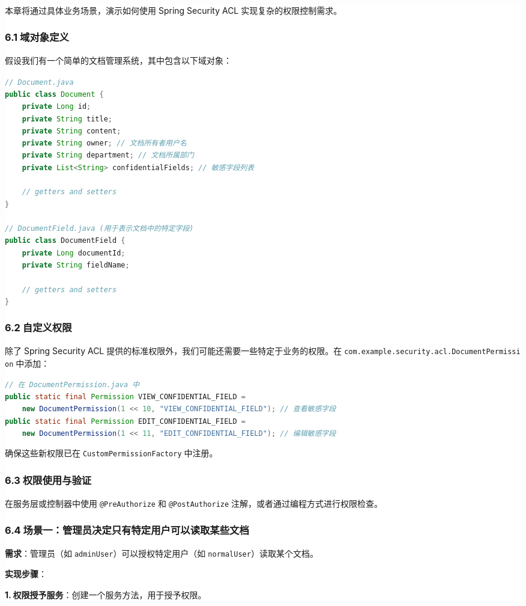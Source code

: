 本章将通过具体业务场景，演示如何使用 Spring Security ACL 实现复杂的权限控制需求。

### 6.1 域对象定义

假设我们有一个简单的文档管理系统，其中包含以下域对象：

```java
// Document.java
public class Document {
    private Long id;
    private String title;
    private String content;
    private String owner; // 文档所有者用户名
    private String department; // 文档所属部门
    private List<String> confidentialFields; // 敏感字段列表
    
    // getters and setters
}

// DocumentField.java (用于表示文档中的特定字段)
public class DocumentField {
    private Long documentId;
    private String fieldName;
    
    // getters and setters
}
```

### 6.2 自定义权限

除了 Spring Security ACL 提供的标准权限外，我们可能还需要一些特定于业务的权限。在 `com.example.security.acl.DocumentPermission` 中添加：

```java
// 在 DocumentPermission.java 中
public static final Permission VIEW_CONFIDENTIAL_FIELD = 
    new DocumentPermission(1 << 10, "VIEW_CONFIDENTIAL_FIELD"); // 查看敏感字段
public static final Permission EDIT_CONFIDENTIAL_FIELD = 
    new DocumentPermission(1 << 11, "EDIT_CONFIDENTIAL_FIELD"); // 编辑敏感字段
```

确保这些新权限已在 `CustomPermissionFactory` 中注册。

### 6.3 权限使用与验证

在服务层或控制器中使用 `@PreAuthorize` 和 `@PostAuthorize` 注解，或者通过编程方式进行权限检查。

### 6.4 场景一：管理员决定只有特定用户可以读取某些文档

**需求**：管理员（如 `adminUser`）可以授权特定用户（如 `normalUser`）读取某个文档。

**实现步骤**：

**1. 权限授予服务**：创建一个服务方法，用于授予权限。
